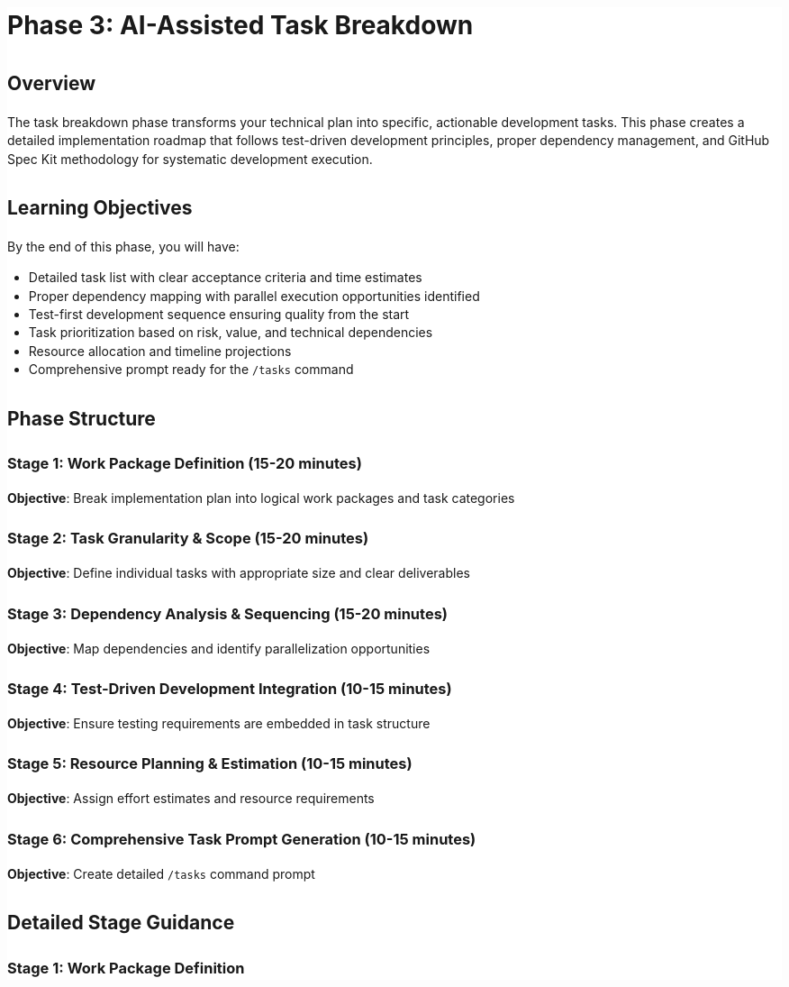 # Phase 3: AI-Assisted Task Breakdown

## Overview

The task breakdown phase transforms your technical plan into specific, actionable development tasks. This phase creates a detailed implementation roadmap that follows test-driven development principles, proper dependency management, and GitHub Spec Kit methodology for systematic development execution.

## Learning Objectives

By the end of this phase, you will have:
- Detailed task list with clear acceptance criteria and time estimates
- Proper dependency mapping with parallel execution opportunities identified
- Test-first development sequence ensuring quality from the start
- Task prioritization based on risk, value, and technical dependencies
- Resource allocation and timeline projections
- Comprehensive prompt ready for the `/tasks` command

## Phase Structure

### Stage 1: Work Package Definition (15-20 minutes)
**Objective**: Break implementation plan into logical work packages and task categories

### Stage 2: Task Granularity & Scope (15-20 minutes)
**Objective**: Define individual tasks with appropriate size and clear deliverables

### Stage 3: Dependency Analysis & Sequencing (15-20 minutes)
**Objective**: Map dependencies and identify parallelization opportunities

### Stage 4: Test-Driven Development Integration (10-15 minutes)
**Objective**: Ensure testing requirements are embedded in task structure

### Stage 5: Resource Planning & Estimation (10-15 minutes)
**Objective**: Assign effort estimates and resource requirements

### Stage 6: Comprehensive Task Prompt Generation (10-15 minutes)
**Objective**: Create detailed `/tasks` command prompt

## Detailed Stage Guidance

### Stage 1: Work Package Definition
